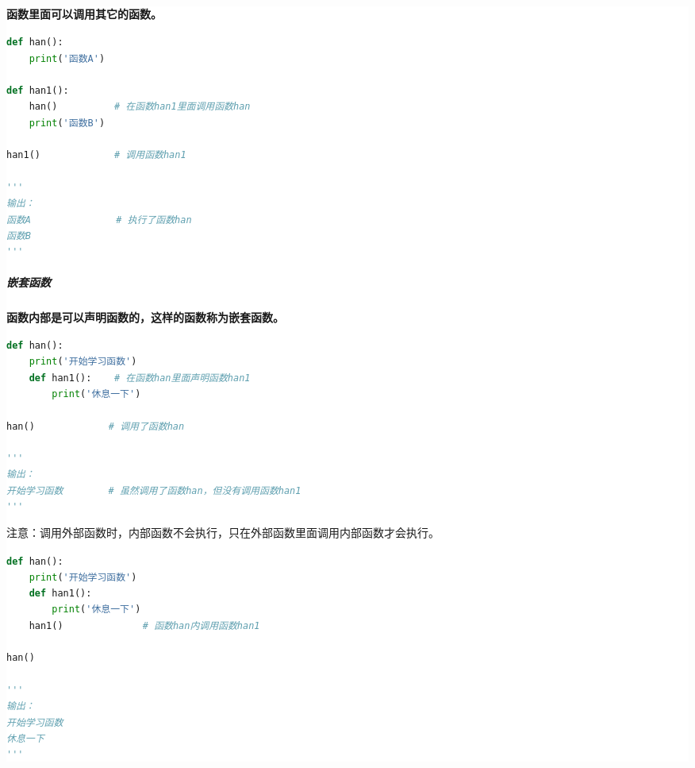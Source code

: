 **函数里面可以调用其它的函数。**

```python
def han():
    print('函数A')

def han1():
    han()		   # 在函数han1里面调用函数han
    print('函数B')

han1()             # 调用函数han1 

'''
输出：
函数A               # 执行了函数han
函数B
'''
```

##### 嵌套函数

**函数内部是可以声明函数的，这样的函数称为嵌套函数。**

```python
def han():
    print('开始学习函数')
    def han1():    # 在函数han里面声明函数han1
        print('休息一下')
        
han()             # 调用了函数han

'''
输出：
开始学习函数		  # 虽然调用了函数han，但没有调用函数han1
'''
```

注意：调用外部函数时，内部函数不会执行，只在外部函数里面调用内部函数才会执行。

```python
def han():
    print('开始学习函数')
    def han1():
        print('休息一下')
    han1()				# 函数han内调用函数han1

han()

'''
输出：
开始学习函数
休息一下
'''
```
